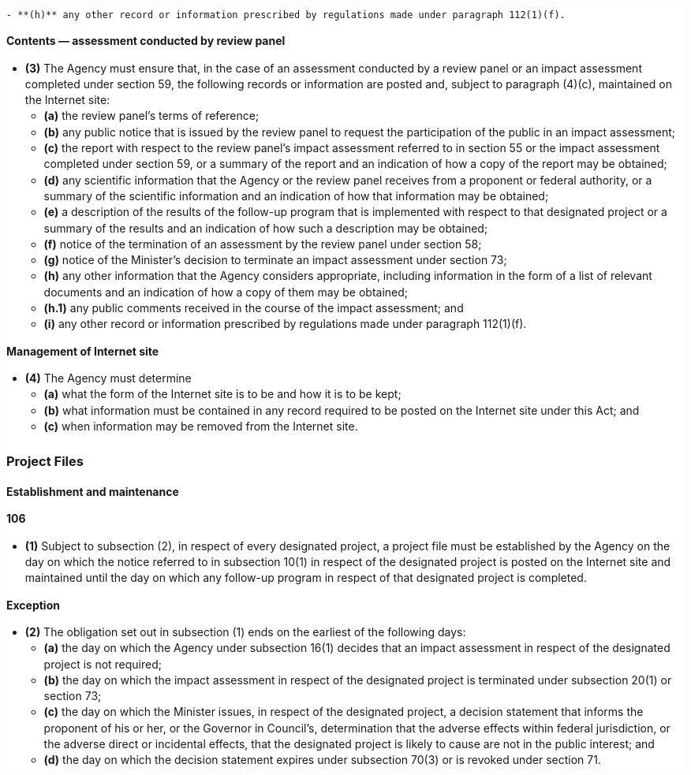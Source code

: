 	- **(h)** any other record or information prescribed by regulations made under paragraph 112(1)(f).

**Contents — assessment conducted by review panel**

- **(3)** The Agency must ensure that, in the case of an assessment conducted by a review panel or an impact assessment completed under section 59, the following records or information are posted and, subject to paragraph (4)(c), maintained on the Internet site:
	- **(a)** the review panel’s terms of reference;
	- **(b)** any public notice that is issued by the review panel to request the participation of the public in an impact assessment;
	- **(c)** the report with respect to the review panel’s impact assessment referred to in section 55 or the impact assessment completed under section 59, or a summary of the report and an indication of how a copy of the report may be obtained;
	- **(d)** any scientific information that the Agency or the review panel receives from a proponent or federal authority, or a summary of the scientific information and an indication of how that information may be obtained;
	- **(e)** a description of the results of the follow-up program that is implemented with respect to that designated project or a summary of the results and an indication of how such a description may be obtained;
	- **(f)** notice of the termination of an assessment by the review panel under section 58;
	- **(g)** notice of the Minister’s decision to terminate an impact assessment under section 73;
	- **(h)** any other information that the Agency considers appropriate, including information in the form of a list of relevant documents and an indication of how a copy of them may be obtained;
	- **(h.1)** any public comments received in the course of the impact assessment; and
	- **(i)** any other record or information prescribed by regulations made under paragraph 112(1)(f).

**Management of Internet site**

- **(4)** The Agency must determine
	- **(a)** what the form of the Internet site is to be and how it is to be kept;
	- **(b)** what information must be contained in any record required to be posted on the Internet site under this Act; and
	- **(c)** when information may be removed from the Internet site.




### Project Files



**Establishment and maintenance**

**106** 

- **(1)** Subject to subsection (2), in respect of every designated project, a project file must be established by the Agency on the day on which the notice referred to in subsection 10(1) in respect of the designated project is posted on the Internet site and maintained until the day on which any follow-up program in respect of that designated project is completed.

**Exception**

- **(2)** The obligation set out in subsection (1) ends on the earliest of the following days:
	- **(a)** the day on which the Agency under subsection 16(1) decides that an impact assessment in respect of the designated project is not required;
	- **(b)** the day on which the impact assessment in respect of the designated project is terminated under subsection 20(1) or section 73;
	- **(c)** the day on which the Minister issues, in respect of the designated project, a decision statement that informs the proponent of his or her, or the Governor in Council’s, determination that the adverse effects within federal jurisdiction, or the adverse direct or incidental effects, that the designated project is likely to cause are not in the public interest; and
	- **(d)** the day on which the decision statement expires under subsection 70(3) or is revoked under section 71.
